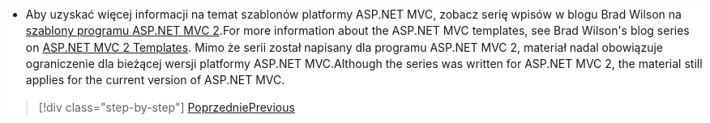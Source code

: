 - <span data-ttu-id="e0199-216">Aby uzyskać więcej informacji na temat szablonów platformy ASP.NET MVC, zobacz serię wpisów w blogu Brad Wilson na [szablony programu ASP.NET MVC 2](http://bradwilson.typepad.com/blog/2009/10/aspnet-mvc-2-templates-part-1-introduction.html).</span><span class="sxs-lookup"><span data-stu-id="e0199-216">For more information about the ASP.NET MVC templates, see Brad Wilson's blog series on [ASP.NET MVC 2 Templates](http://bradwilson.typepad.com/blog/2009/10/aspnet-mvc-2-templates-part-1-introduction.html).</span></span> <span data-ttu-id="e0199-217">Mimo że serii został napisany dla programu ASP.NET MVC 2, materiał nadal obowiązuje ograniczenie dla bieżącej wersji platformy ASP.NET MVC.</span><span class="sxs-lookup"><span data-stu-id="e0199-217">Although the series was written for ASP.NET MVC 2, the material still applies for the current version of ASP.NET MVC.</span></span>

> [!div class="step-by-step"]
> [<span data-ttu-id="e0199-218">Poprzednie</span><span class="sxs-lookup"><span data-stu-id="e0199-218">Previous</span></span>](using-the-html5-and-jquery-ui-datepicker-popup-calendar-with-aspnet-mvc-part-3.md)
